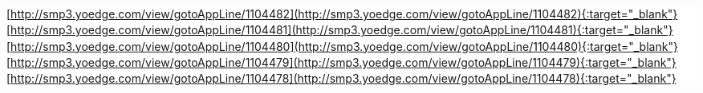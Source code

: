 [http://smp3.yoedge.com/view/gotoAppLine/1104482](http://smp3.yoedge.com/view/gotoAppLine/1104482){:target="_blank"}
[http://smp3.yoedge.com/view/gotoAppLine/1104481](http://smp3.yoedge.com/view/gotoAppLine/1104481){:target="_blank"}
[http://smp3.yoedge.com/view/gotoAppLine/1104480](http://smp3.yoedge.com/view/gotoAppLine/1104480){:target="_blank"}
[http://smp3.yoedge.com/view/gotoAppLine/1104479](http://smp3.yoedge.com/view/gotoAppLine/1104479){:target="_blank"}
[http://smp3.yoedge.com/view/gotoAppLine/1104478](http://smp3.yoedge.com/view/gotoAppLine/1104478){:target="_blank"}


